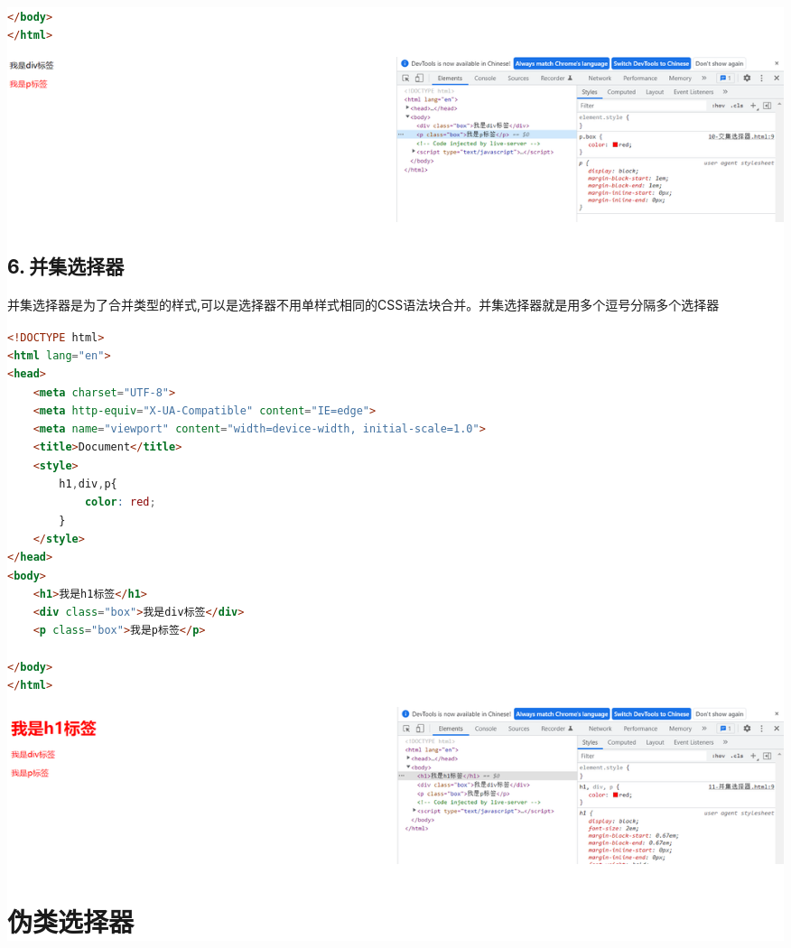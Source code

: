 ~~~html
</body>
</html>
~~~

![image-20220504031745704](assets/image-20220504031745704.png)



## 6. 并集选择器

并集选择器是为了合并类型的样式,可以是选择器不用单样式相同的CSS语法块合并。并集选择器就是用多个逗号分隔多个选择器

~~~html
<!DOCTYPE html>
<html lang="en">
<head>
    <meta charset="UTF-8">
    <meta http-equiv="X-UA-Compatible" content="IE=edge">
    <meta name="viewport" content="width=device-width, initial-scale=1.0">
    <title>Document</title>
    <style>
        h1,div,p{
            color: red;
        }
    </style>
</head>
<body>
    <h1>我是h1标签</h1>
    <div class="box">我是div标签</div>
    <p class="box">我是p标签</p>
    
</body>
</html>
~~~

![image-20220504031950149](assets/image-20220504031950149.png)





# 伪类选择器

